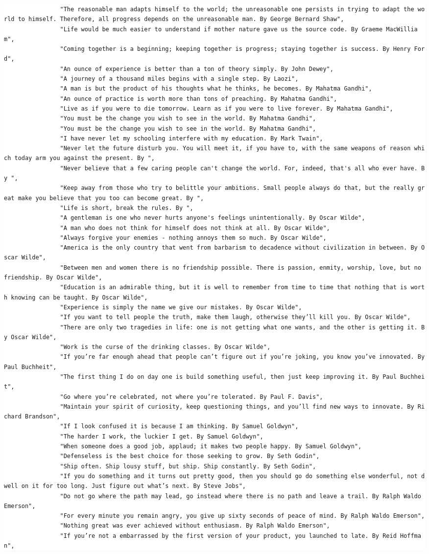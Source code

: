 ```
                "The reasonable man adapts himself to the world; the unreasonable one persists in trying to adapt the world to himself. Therefore, all progress depends on the unreasonable man. By George Bernard Shaw",
                "Life would be much easier to understand if mother nature gave us the source code. By Graeme MacWilliam",
                "Coming together is a beginning; keeping together is progress; staying together is success. By Henry Ford",
                "An ounce of experience is better than a ton of theory simply. By John Dewey",
                "A journey of a thousand miles begins with a single step. By Laozi",
                "A man is but the product of his thoughts what he thinks, he becomes. By Mahatma Gandhi",
                "An ounce of practice is worth more than tons of preaching. By Mahatma Gandhi",
                "Live as if you were to die tomorrow. Learn as if you were to live forever. By Mahatma Gandhi",
                "You must be the change you wish to see in the world. By Mahatma Gandhi",
                "You must be the change you wish to see in the world. By Mahatma Gandhi",
                "I have never let my schooling interfere with my education. By Mark Twain",
                "Never let the future disturb you. You will meet it, if you have to, with the same weapons of reason which today arm you against the present. By ",
                "Never believe that a few caring people can't change the world. For, indeed, that's all who ever have. By ",
                "Keep away from those who try to belittle your ambitions. Small people always do that, but the really great make you believe that you too can become great. By ",
                "Life is short, break the rules. By ",
                "A gentleman is one who never hurts anyone's feelings unintentionally. By Oscar Wilde",
                "A man who does not think for himself does not think at all. By Oscar Wilde",
                "Always forgive your enemies - nothing annoys them so much. By Oscar Wilde",
                "America is the only country that went from barbarism to decadence without civilization in between. By Oscar Wilde",
                "Between men and women there is no friendship possible. There is passion, enmity, worship, love, but no friendship. By Oscar Wilde",
                "Education is an admirable thing, but it is well to remember from time to time that nothing that is worth knowing can be taught. By Oscar Wilde",
                "Experience is simply the name we give our mistakes. By Oscar Wilde",
                "If you want to tell people the truth, make them laugh, otherwise they’ll kill you. By Oscar Wilde",
                "There are only two tragedies in life: one is not getting what one wants, and the other is getting it. By Oscar Wilde",
                "Work is the curse of the drinking classes. By Oscar Wilde",
                "If you’re far enough ahead that people can’t figure out if you’re joking, you know you’ve innovated. By Paul Buchheit",
                "The first thing I do on day one is build something useful, then just keep improving it. By Paul Buchheit",
                "Go where you’re celebrated, not where you’re tolerated. By Paul F. Davis",
                "Maintain your spirit of curiosity, keep questioning things, and you’ll find new ways to innovate. By Richard Brandson",
                "If I look confused it is because I am thinking. By Samuel Goldwyn",
                "The harder I work, the luckier I get. By Samuel Goldwyn",
                "When someone does a good job, applaud; it makes two people happy. By Samuel Goldwyn",
                "Defenseless is the best choice for those seeking to grow. By Seth Godin",
                "Ship often. Ship lousy stuff, but ship. Ship constantly. By Seth Godin",
                "If you do something and it turns out pretty good, then you should go do something else wonderful, not dwell on it for too long. Just figure out what’s next. By Steve Jobs",
                "Do not go where the path may lead, go instead where there is no path and leave a trail. By Ralph Waldo Emerson",
                "For every minute you remain angry, you give up sixty seconds of peace of mind. By Ralph Waldo Emerson",
                "Nothing great was ever achieved without enthusiasm. By Ralph Waldo Emerson",
                "If you’re not a embarrassed by the first version of your product, you launched to late. By Reid Hoffman",
```